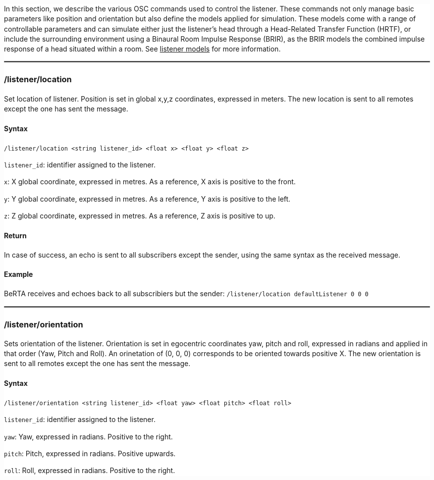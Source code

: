 In this section, we describe the various OSC commands used to control the listener. These commands not only manage basic parameters like position and orientation but also define the models applied for simulation. These models come with a range of controllable parameters and can simulate either just the listener’s head through a Head-Related Transfer Function (HRTF), or include the surrounding environment using a Binaural Room Impulse Response (BRIR), as the BRIR models the combined impulse response of a head situated within a room. See [listener models](../library/listener-models/index.md) for more information.


<hr style="border:1px solid gray">

### **/listener/location**

Set location of listener. Position is set in global x,y,z coordinates, expressed in meters. The new location is sent to all remotes except the one has sent the message.

#### Syntax

`/listener/location <string listener_id> <float x> <float y> <float z>`

`listener_id`: identifier assigned to the listener.

`x`: X global coordinate, expressed in metres. As a reference, X axis is positive to the front.

`y`: Y global coordinate, expressed in metres. As a reference, Y axis is positive to the left.

`z`: Z global coordinate, expressed in metres. As a reference, Z axis is positive to up.

#### Return

In case of success, an echo is sent to all subscribers except the sender, using the same syntax as the received message.

#### Example

BeRTA receives and echoes back to all subscribiers but the sender: `/listener/location defaultListener 0 0 0`


<hr style="border:1px solid gray">

### **/listener/orientation**

Sets orientation of the listener. Orientation is set in egocentric coordinates yaw, pitch and roll, expressed in radians and applied in that order (Yaw, Pitch and Roll). An orinetation of (0, 0, 0) corresponds to be oriented towards positive X. The new orientation is sent to all remotes except the one has sent the message.

#### Syntax

`/listener/orientation <string listener_id> <float yaw> <float pitch> <float roll>`

`listener_id`: identifier assigned to the listener.

`yaw`: Yaw, expressed in radians. Positive to the right.

`pitch`: Pitch, expressed in radians. Positive upwards.

`roll`: Roll, expressed in radians. Positive to the right.
